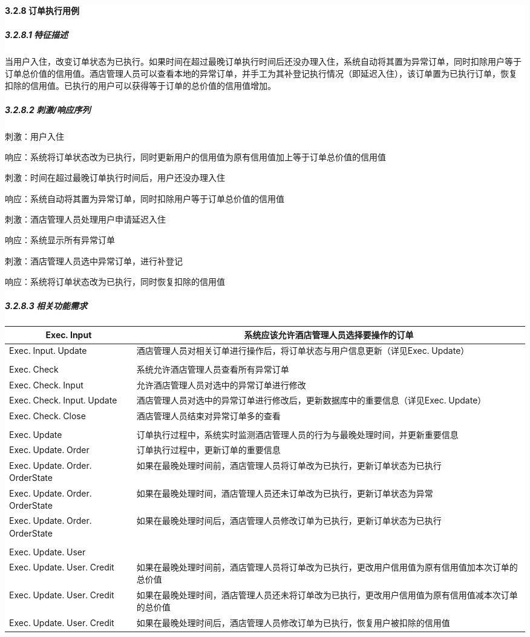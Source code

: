 #### 3.2.8 订单执行用例

##### 3.2.8.1 特征描述

当用户入住，改变订单状态为已执行。如果时间在超过最晚订单执行时间后还没办理入住，系统自动将其置为异常订单，同时扣除用户等于订单总价值的信用值。酒店管理人员可以查看本地的异常订单，并手工为其补登记执行情况（即延迟入住），该订单置为已执行订单，恢复扣除的信用值。已执行的用户可以获得等于订单的总价值的信用值增加。

##### 3.2.8.2 刺激/响应序列

刺激：用户入住

响应：系统将订单状态改为已执行，同时更新用户的信用值为原有信用值加上等于订单总价值的信用值

刺激：时间在超过最晚订单执行时间后，用户还没办理入住

响应：系统自动将其置为异常订单，同时扣除用户等于订单总价值的信用值

刺激：酒店管理人员处理用户申请延迟入住

响应：系统显示所有异常订单

刺激：酒店管理人员选中异常订单，进行补登记

响应：系统将订单状态改为已执行，同时恢复扣除的信用值

##### 3.2.8.3 相关功能需求

| Exec. Input                     | 系统应该允许酒店管理人员选择要操作的订单                     |
| ------------------------------- | ------------------------------------------------------------ |
| Exec. Input. Update             | 酒店管理人员对相关订单进行操作后，将订单状态与用户信息更新（详见Exec. Update） |
|                                 |                                                              |
| Exec. Check                     | 系统允许酒店管理人员查看所有异常订单                         |
| Exec. Check. Input              | 允许酒店管理人员对选中的异常订单进行修改                     |
| Exec. Check. Input. Update      | 酒店管理人员对选中的异常订单进行修改后，更新数据库中的重要信息（详见Exec. Update） |
| Exec. Check. Close              | 酒店管理人员结束对异常订单多的查看                           |
|                                 |                                                              |
| Exec. Update                    | 订单执行过程中，系统实时监测酒店管理人员的行为与最晚处理时间，并更新重要信息 |
| Exec. Update. Order             | 订单执行过程中，更新订单的重要信息                           |
| Exec. Update. Order. OrderState | 如果在最晚处理时间前，酒店管理人员将订单改为已执行，更新订单状态为已执行 |
| Exec. Update. Order. OrderState | 如果在最晚处理时间，酒店管理人员还未订单改为已执行，更新订单状态为异常 |
| Exec. Update. Order. OrderState | 如果在最晚处理时间后，酒店管理人员修改订单为已执行，更新订单状态为已执行 |
|                                 |                                                              |
| Exec. Update. User              |                                                              |
| Exec. Update. User. Credit      | 如果在最晚处理时间前，酒店管理人员将订单改为已执行，更改用户信用值为原有信用值加本次订单的总价值 |
| Exec. Update. User. Credit      | 如果在最晚处理时间，酒店管理人员还未将订单改为已执行，更改用户信用值为原有信用值减本次订单的总价值 |
| Exec. Update. User. Credit      | 如果在最晚处理时间后，酒店管理人员修改订单为已执行，恢复用户被扣除的信用值 |
